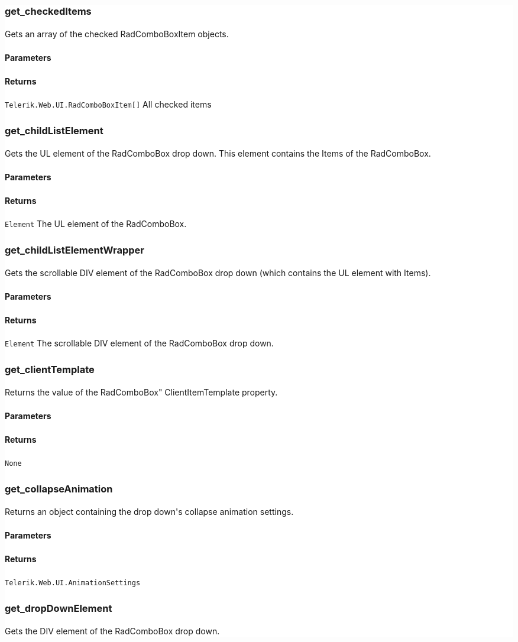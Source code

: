 ### get_checkedItems

Gets an array of the checked RadComboBoxItem objects.

#### Parameters

#### Returns

`Telerik.Web.UI.RadComboBoxItem[]` All checked items

### get_childListElement

Gets the UL element of the RadComboBox drop down. This element contains the Items of the RadComboBox.

#### Parameters

#### Returns

`Element` The UL element of the RadComboBox.

### get_childListElementWrapper

Gets the scrollable DIV element of the RadComboBox drop down (which contains the UL element with Items).

#### Parameters

#### Returns

`Element` The scrollable DIV element of the RadComboBox drop down.

### get_clientTemplate

Returns the value of the RadComboBox" ClientItemTemplate property.

#### Parameters

#### Returns

`None` 

### get_collapseAnimation

Returns an object containing the drop down's collapse animation settings.

#### Parameters

#### Returns

`Telerik.Web.UI.AnimationSettings` 

### get_dropDownElement

Gets the DIV element of the RadComboBox drop down.
